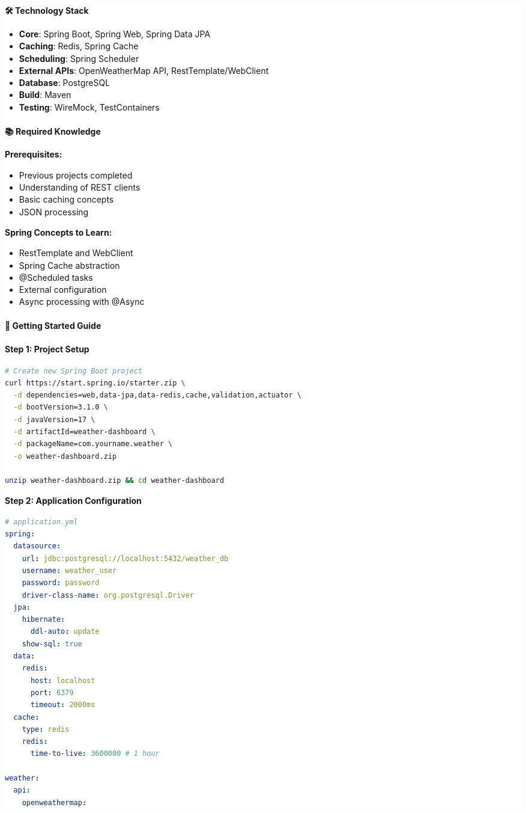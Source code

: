 #### 🛠️ Technology Stack
- **Core**: Spring Boot, Spring Web, Spring Data JPA
- **Caching**: Redis, Spring Cache
- **Scheduling**: Spring Scheduler
- **External APIs**: OpenWeatherMap API, RestTemplate/WebClient
- **Database**: PostgreSQL
- **Build**: Maven
- **Testing**: WireMock, TestContainers

#### 📚 Required Knowledge
**Prerequisites:**
- Previous projects completed
- Understanding of REST clients
- Basic caching concepts
- JSON processing

**Spring Concepts to Learn:**
- RestTemplate and WebClient
- Spring Cache abstraction
- @Scheduled tasks
- External configuration
- Async processing with @Async

#### 🚀 Getting Started Guide

**Step 1: Project Setup**
```bash
# Create new Spring Boot project
curl https://start.spring.io/starter.zip \
  -d dependencies=web,data-jpa,data-redis,cache,validation,actuator \
  -d bootVersion=3.1.0 \
  -d javaVersion=17 \
  -d artifactId=weather-dashboard \
  -d packageName=com.yourname.weather \
  -o weather-dashboard.zip

unzip weather-dashboard.zip && cd weather-dashboard
```

**Step 2: Application Configuration**
```yaml
# application.yml
spring:
  datasource:
    url: jdbc:postgresql://localhost:5432/weather_db
    username: weather_user
    password: password
    driver-class-name: org.postgresql.Driver
  jpa:
    hibernate:
      ddl-auto: update
    show-sql: true
  data:
    redis:
      host: localhost
      port: 6379
      timeout: 2000ms
  cache:
    type: redis
    redis:
      time-to-live: 3600000 # 1 hour

weather:
  api:
    openweathermap:
```